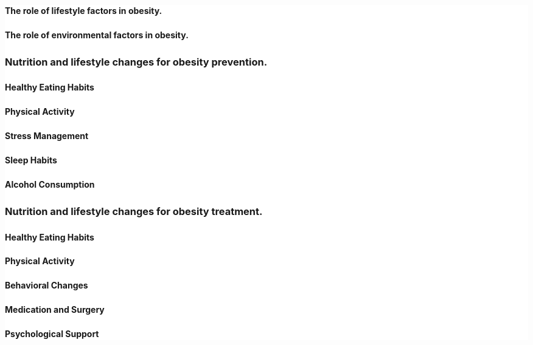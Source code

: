 #### The role of lifestyle factors in obesity.
#### The role of environmental factors in obesity.
### Nutrition and lifestyle changes for obesity prevention.
#### Healthy Eating Habits
#### Physical Activity
#### Stress Management
#### Sleep Habits
#### Alcohol Consumption
### Nutrition and lifestyle changes for obesity treatment.
#### Healthy Eating Habits
#### Physical Activity
#### Behavioral Changes
#### Medication and Surgery
#### Psychological Support
